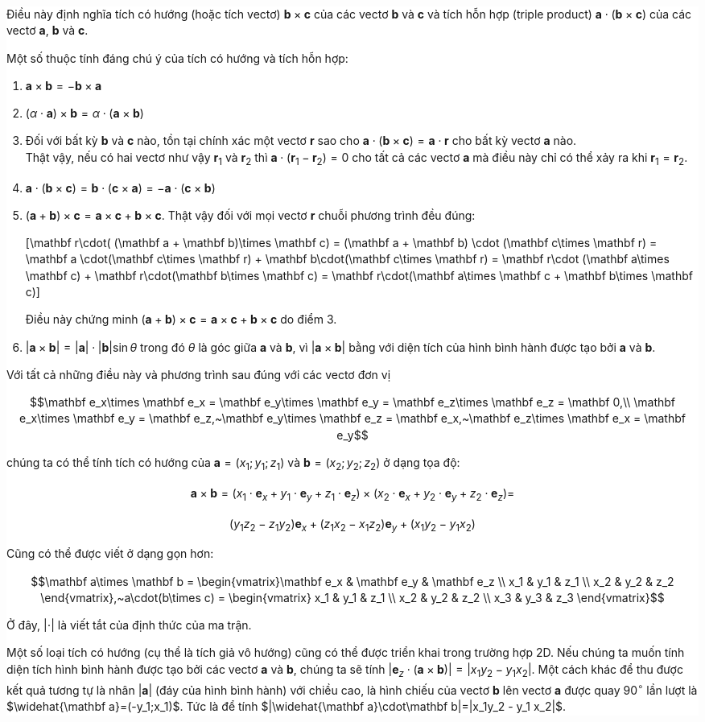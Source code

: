 Điều này định nghĩa tích có hướng (hoặc tích vectơ) $\mathbf b\times \mathbf c$ của các vectơ $\mathbf b$ và $\mathbf c$ và tích hỗn hợp (triple product) $\mathbf a\cdot(\mathbf b\times \mathbf c)$ của các vectơ $\mathbf a$, $\mathbf b$ và $\mathbf c$.

Một số thuộc tính đáng chú ý của tích có hướng và tích hỗn hợp:

1.  $\mathbf a\times \mathbf b = -\mathbf b\times \mathbf a$
2.  $(\alpha \cdot \mathbf a)\times \mathbf b = \alpha \cdot (\mathbf a\times \mathbf b)$
3.  Đối với bất kỳ $\mathbf b$ và $\mathbf c$ nào, tồn tại chính xác một vectơ $\mathbf r$ sao cho $\mathbf a\cdot (\mathbf b\times \mathbf c) = \mathbf a\cdot\mathbf r$ cho bất kỳ vectơ $\mathbf a$ nào. <br> Thật vậy, nếu có hai vectơ như vậy $\mathbf r_1$ và $\mathbf r_2$ thì $\mathbf a\cdot (\mathbf r_1 - \mathbf r_2)=0$ cho tất cả các vectơ $\mathbf a$ mà điều này chỉ có thể xảy ra khi $\mathbf r_1 = \mathbf r_2$.
4.  $\mathbf a\cdot (\mathbf b\times \mathbf c) = \mathbf b\cdot (\mathbf c\times \mathbf a) = -\mathbf a\cdot( \mathbf c\times \mathbf b)$
5.  $(\mathbf a + \mathbf b)\times \mathbf c = \mathbf a\times \mathbf c + \mathbf b\times \mathbf c$.
    Thật vậy đối với mọi vectơ $\mathbf r$ chuỗi phương trình đều đúng:

    \[\mathbf r\cdot( (\mathbf a + \mathbf b)\times \mathbf c) = (\mathbf a + \mathbf b) \cdot (\mathbf c\times \mathbf r) =  \mathbf a \cdot(\mathbf c\times \mathbf r) + \mathbf b\cdot(\mathbf c\times \mathbf r) = \mathbf r\cdot (\mathbf a\times \mathbf c) + \mathbf r\cdot(\mathbf b\times \mathbf c) = \mathbf r\cdot(\mathbf a\times \mathbf c + \mathbf b\times \mathbf c)\]

    Điều này chứng minh $(\mathbf a + \mathbf b)\times \mathbf c = \mathbf a\times \mathbf c + \mathbf b\times \mathbf c$ do điểm 3.

6.  $|\mathbf a\times \mathbf b|=|\mathbf a| \cdot |\mathbf b| \sin \theta$ trong đó $\theta$ là góc giữa $\mathbf a$ và $\mathbf b$, vì $|\mathbf a\times \mathbf b|$ bằng với diện tích của hình bình hành được tạo bởi $\mathbf a$ và $\mathbf b$.

Với tất cả những điều này và phương trình sau đúng với các vectơ đơn vị

$$\mathbf e_x\times \mathbf e_x = \mathbf e_y\times \mathbf e_y = \mathbf e_z\times \mathbf e_z = \mathbf 0,\\
\mathbf e_x\times \mathbf e_y = \mathbf e_z,~\mathbf e_y\times \mathbf e_z = \mathbf e_x,~\mathbf e_z\times \mathbf e_x = \mathbf e_y$$

chúng ta có thể tính tích có hướng của $\mathbf a = (x_1;y_1;z_1)$ và $\mathbf b = (x_2;y_2;z_2)$ ở dạng tọa độ:

$$\mathbf a\times \mathbf b = (x_1 \cdot \mathbf e_x + y_1 \cdot \mathbf e_y + z_1 \cdot \mathbf e_z)\times (x_2 \cdot \mathbf e_x + y_2 \cdot \mathbf e_y + z_2 \cdot \mathbf e_z) =$$

$$(y_1 z_2 - z_1 y_2)\mathbf e_x  + (z_1 x_2 - x_1 z_2)\mathbf e_y + (x_1 y_2 - y_1 x_2)$$

Cũng có thể được viết ở dạng gọn hơn:

$$\mathbf a\times \mathbf b = \begin{vmatrix}\mathbf e_x & \mathbf e_y & \mathbf e_z \\ x_1 & y_1 & z_1 \\ x_2 & y_2 & z_2 \end{vmatrix},~a\cdot(b\times c) = \begin{vmatrix} x_1 & y_1 & z_1 \\ x_2 & y_2 & z_2 \\ x_3 & y_3 & z_3 \end{vmatrix}$$

Ở đây, $| \cdot |$ là viết tắt của định thức của ma trận.

Một số loại tích có hướng (cụ thể là tích giả vô hướng) cũng có thể được triển khai trong trường hợp 2D.
Nếu chúng ta muốn tính diện tích hình bình hành được tạo bởi các vectơ $\mathbf a$ và $\mathbf b$, chúng ta sẽ tính $|\mathbf e_z\cdot(\mathbf a\times \mathbf b)| = |x_1 y_2 - y_1 x_2|$.
Một cách khác để thu được kết quả tương tự là nhân $|\mathbf a|$ (đáy của hình bình hành) với chiều cao, là hình chiếu của vectơ $\mathbf b$ lên vectơ $\mathbf a$ được quay $90^\circ$ lần lượt là $\widehat{\mathbf a}=(-y_1;x_1)$.
Tức là để tính $|\widehat{\mathbf a}\cdot\mathbf b|=|x_1y_2 - y_1 x_2|$.
